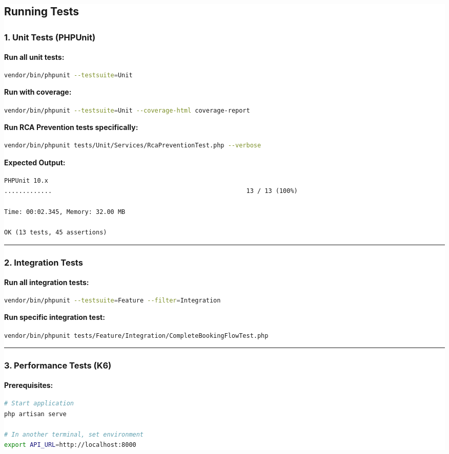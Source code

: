 
## Running Tests

### 1. Unit Tests (PHPUnit)

**Run all unit tests:**
```bash
vendor/bin/phpunit --testsuite=Unit
```

**Run with coverage:**
```bash
vendor/bin/phpunit --testsuite=Unit --coverage-html coverage-report
```

**Run RCA Prevention tests specifically:**
```bash
vendor/bin/phpunit tests/Unit/Services/RcaPreventionTest.php --verbose
```

**Expected Output:**
```
PHPUnit 10.x
.............                                                     13 / 13 (100%)

Time: 00:02.345, Memory: 32.00 MB

OK (13 tests, 45 assertions)
```

---

### 2. Integration Tests

**Run all integration tests:**
```bash
vendor/bin/phpunit --testsuite=Feature --filter=Integration
```

**Run specific integration test:**
```bash
vendor/bin/phpunit tests/Feature/Integration/CompleteBookingFlowTest.php
```

---

### 3. Performance Tests (K6)

**Prerequisites:**
```bash
# Start application
php artisan serve

# In another terminal, set environment
export API_URL=http://localhost:8000
```

